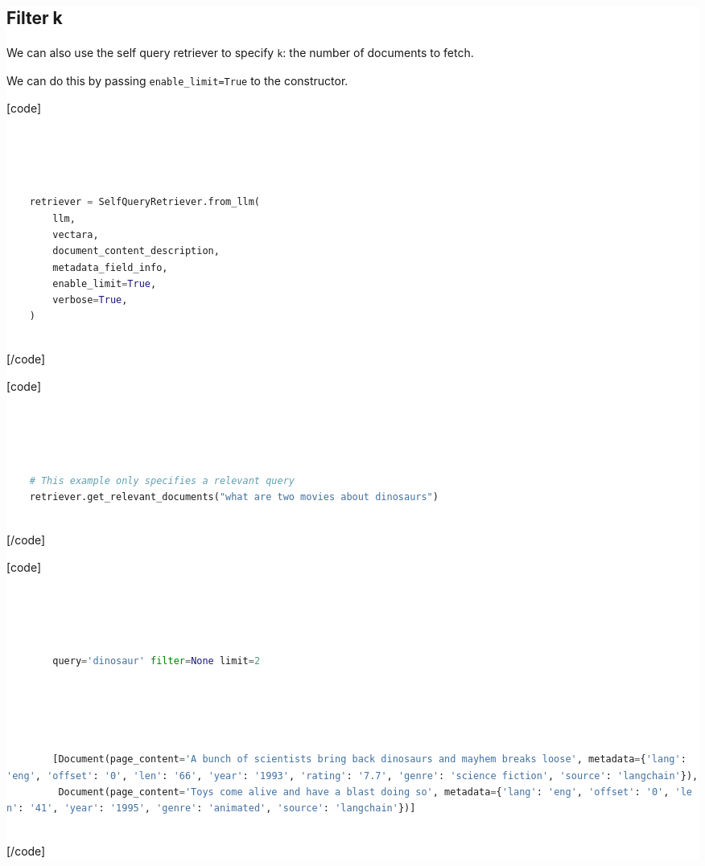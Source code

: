 
## Filter k​

We can also use the self query retriever to specify `k`: the number of documents to fetch.

We can do this by passing `enable_limit=True` to the constructor.

[code]
```python




    retriever = SelfQueryRetriever.from_llm(  
        llm,  
        vectara,  
        document_content_description,  
        metadata_field_info,  
        enable_limit=True,  
        verbose=True,  
    )  
    


```
[/code]


[code]
```python




    # This example only specifies a relevant query  
    retriever.get_relevant_documents("what are two movies about dinosaurs")  
    


```
[/code]


[code]
```python




        query='dinosaur' filter=None limit=2  
      
      
      
      
      
        [Document(page_content='A bunch of scientists bring back dinosaurs and mayhem breaks loose', metadata={'lang': 'eng', 'offset': '0', 'len': '66', 'year': '1993', 'rating': '7.7', 'genre': 'science fiction', 'source': 'langchain'}),  
         Document(page_content='Toys come alive and have a blast doing so', metadata={'lang': 'eng', 'offset': '0', 'len': '41', 'year': '1995', 'genre': 'animated', 'source': 'langchain'})]  
    


```
[/code]


